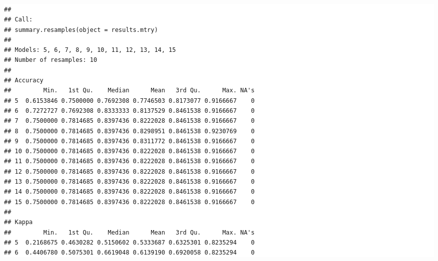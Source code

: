     ## 
    ## Call:
    ## summary.resamples(object = results.mtry)
    ## 
    ## Models: 5, 6, 7, 8, 9, 10, 11, 12, 13, 14, 15 
    ## Number of resamples: 10 
    ## 
    ## Accuracy 
    ##         Min.   1st Qu.    Median      Mean   3rd Qu.      Max. NA's
    ## 5  0.6153846 0.7500000 0.7692308 0.7746503 0.8173077 0.9166667    0
    ## 6  0.7272727 0.7692308 0.8333333 0.8137529 0.8461538 0.9166667    0
    ## 7  0.7500000 0.7814685 0.8397436 0.8222028 0.8461538 0.9166667    0
    ## 8  0.7500000 0.7814685 0.8397436 0.8298951 0.8461538 0.9230769    0
    ## 9  0.7500000 0.7814685 0.8397436 0.8311772 0.8461538 0.9166667    0
    ## 10 0.7500000 0.7814685 0.8397436 0.8222028 0.8461538 0.9166667    0
    ## 11 0.7500000 0.7814685 0.8397436 0.8222028 0.8461538 0.9166667    0
    ## 12 0.7500000 0.7814685 0.8397436 0.8222028 0.8461538 0.9166667    0
    ## 13 0.7500000 0.7814685 0.8397436 0.8222028 0.8461538 0.9166667    0
    ## 14 0.7500000 0.7814685 0.8397436 0.8222028 0.8461538 0.9166667    0
    ## 15 0.7500000 0.7814685 0.8397436 0.8222028 0.8461538 0.9166667    0
    ## 
    ## Kappa 
    ##         Min.   1st Qu.    Median      Mean   3rd Qu.      Max. NA's
    ## 5  0.2168675 0.4630282 0.5150602 0.5333687 0.6325301 0.8235294    0
    ## 6  0.4406780 0.5075301 0.6619048 0.6139190 0.6920058 0.8235294    0